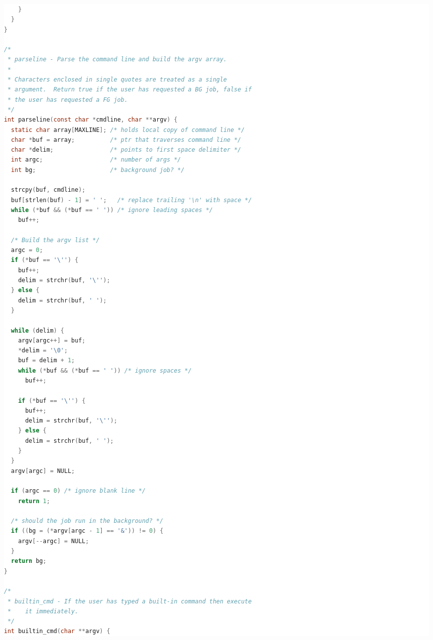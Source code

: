 ```c
    }
  }
}

/*
 * parseline - Parse the command line and build the argv array.
 *
 * Characters enclosed in single quotes are treated as a single
 * argument.  Return true if the user has requested a BG job, false if
 * the user has requested a FG job.
 */
int parseline(const char *cmdline, char **argv) {
  static char array[MAXLINE]; /* holds local copy of command line */
  char *buf = array;          /* ptr that traverses command line */
  char *delim;                /* points to first space delimiter */
  int argc;                   /* number of args */
  int bg;                     /* background job? */

  strcpy(buf, cmdline);
  buf[strlen(buf) - 1] = ' ';   /* replace trailing '\n' with space */
  while (*buf && (*buf == ' ')) /* ignore leading spaces */
    buf++;

  /* Build the argv list */
  argc = 0;
  if (*buf == '\'') {
    buf++;
    delim = strchr(buf, '\'');
  } else {
    delim = strchr(buf, ' ');
  }

  while (delim) {
    argv[argc++] = buf;
    *delim = '\0';
    buf = delim + 1;
    while (*buf && (*buf == ' ')) /* ignore spaces */
      buf++;

    if (*buf == '\'') {
      buf++;
      delim = strchr(buf, '\'');
    } else {
      delim = strchr(buf, ' ');
    }
  }
  argv[argc] = NULL;

  if (argc == 0) /* ignore blank line */
    return 1;

  /* should the job run in the background? */
  if ((bg = (*argv[argc - 1] == '&')) != 0) {
    argv[--argc] = NULL;
  }
  return bg;
}

/*
 * builtin_cmd - If the user has typed a built-in command then execute
 *    it immediately.
 */
int builtin_cmd(char **argv) {
```